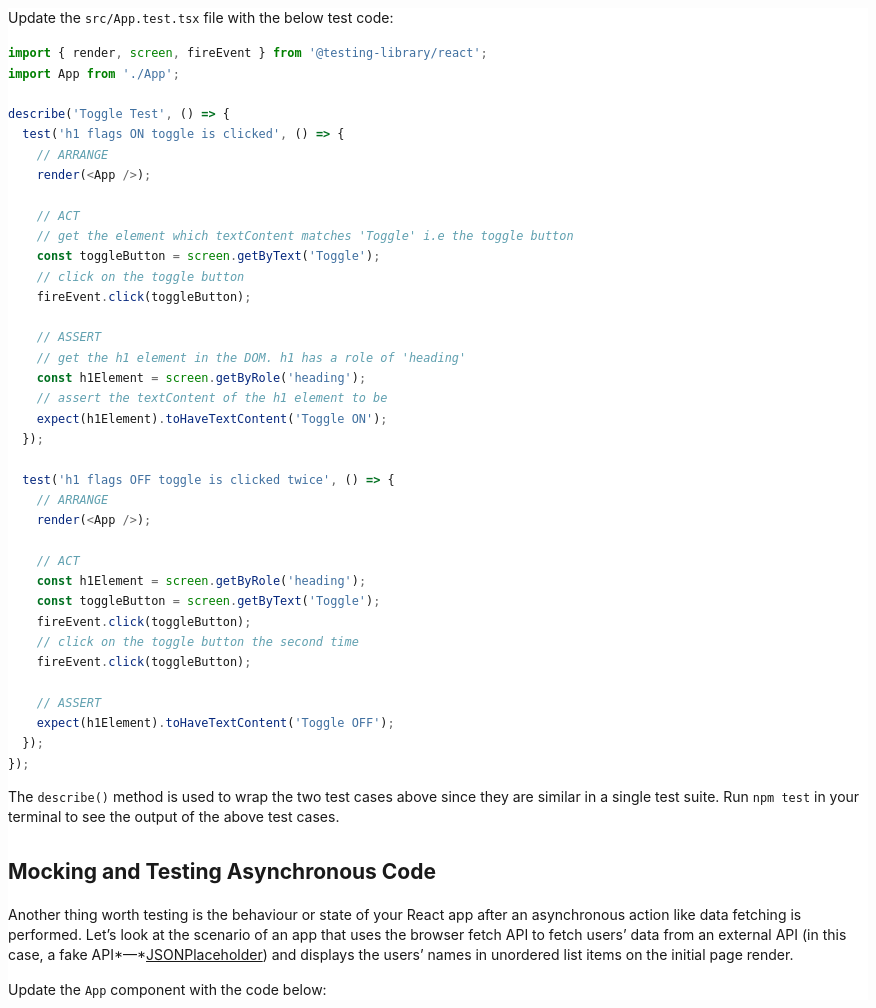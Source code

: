 Update the `src/App.test.tsx` file with the below test code:

```typescript
import { render, screen, fireEvent } from '@testing-library/react';
import App from './App';

describe('Toggle Test', () => {
  test('h1 flags ON toggle is clicked', () => {
    // ARRANGE
    render(<App />);
  
    // ACT
    // get the element which textContent matches 'Toggle' i.e the toggle button
    const toggleButton = screen.getByText('Toggle');
    // click on the toggle button
    fireEvent.click(toggleButton);
  
    // ASSERT
    // get the h1 element in the DOM. h1 has a role of 'heading'
    const h1Element = screen.getByRole('heading');
    // assert the textContent of the h1 element to be 
    expect(h1Element).toHaveTextContent('Toggle ON');
  });
  
  test('h1 flags OFF toggle is clicked twice', () => {
    // ARRANGE
    render(<App />);
  
    // ACT
    const h1Element = screen.getByRole('heading');
    const toggleButton = screen.getByText('Toggle');
    fireEvent.click(toggleButton);
    // click on the toggle button the second time
    fireEvent.click(toggleButton);
  
    // ASSERT
    expect(h1Element).toHaveTextContent('Toggle OFF');
  });
});
```

The `describe()` method is used to wrap the two test cases above since they are similar in a single test suite. Run `npm test` in your terminal to see the output of the above test cases.

## Mocking and Testing Asynchronous Code

Another thing worth testing is the behaviour or state of your React app after an asynchronous action like data fetching is performed. Let’s look at the scenario of an app that uses the browser fetch API to fetch users’ data from an external API (in this case, a fake API*—*[JSONPlaceholder](https://jsonplaceholder.typicode.com/)) and displays the users’ names in unordered list items on the initial page render.

Update the `App` component with the code below:
